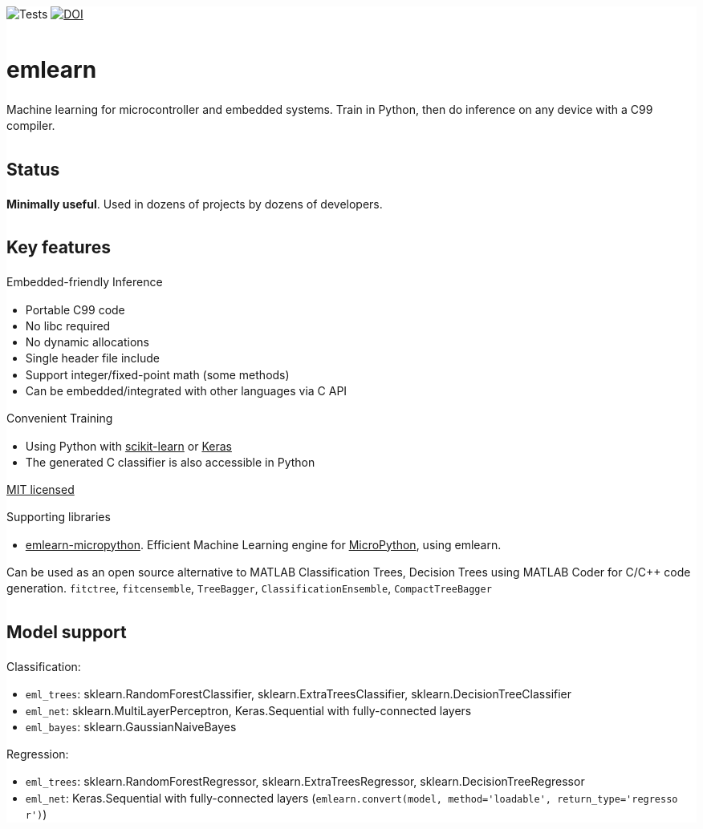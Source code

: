 
![Tests](https://github.com/emlearn/emlearn/actions/workflows/tests/badge.svg)
[![DOI](https://zenodo.org/badge/125562741.svg)](https://zenodo.org/badge/latestdoi/125562741)

# emlearn

Machine learning for microcontroller and embedded systems.
Train in Python, then do inference on any device with a C99 compiler.

## Status
**Minimally useful**.
Used in dozens of projects by dozens of developers.

## Key features

Embedded-friendly Inference

* Portable C99 code
* No libc required
* No dynamic allocations
* Single header file include
* Support integer/fixed-point math (some methods)
* Can be embedded/integrated with other languages via C API

Convenient Training

* Using Python with [scikit-learn](http://scikit-learn.org) or [Keras](https://keras.io/)
* The generated C classifier is also accessible in Python

[MIT licensed](https://github.com/emlearn/emlearn/blob/master/LICENSE.md)

Supporting libraries

- [emlearn-micropython](https://github.com/emlearn/emlearn-micropython).
Efficient Machine Learning engine for [MicroPython](https://micropython.org), using emlearn.

Can be used as an open source alternative to MATLAB Classification Trees,
Decision Trees using MATLAB Coder for C/C++ code generation.
`fitctree`, `fitcensemble`, `TreeBagger`, `ClassificationEnsemble`, `CompactTreeBagger`


## Model support

Classification:

* `eml_trees`: sklearn.RandomForestClassifier, sklearn.ExtraTreesClassifier, sklearn.DecisionTreeClassifier
* `eml_net`: sklearn.MultiLayerPerceptron, Keras.Sequential with fully-connected layers
* `eml_bayes`: sklearn.GaussianNaiveBayes

Regression:

* `eml_trees`: sklearn.RandomForestRegressor, sklearn.ExtraTreesRegressor, sklearn.DecisionTreeRegressor
* `eml_net`: Keras.Sequential with fully-connected layers (```emlearn.convert(model, method='loadable', return_type='regressor')```)
